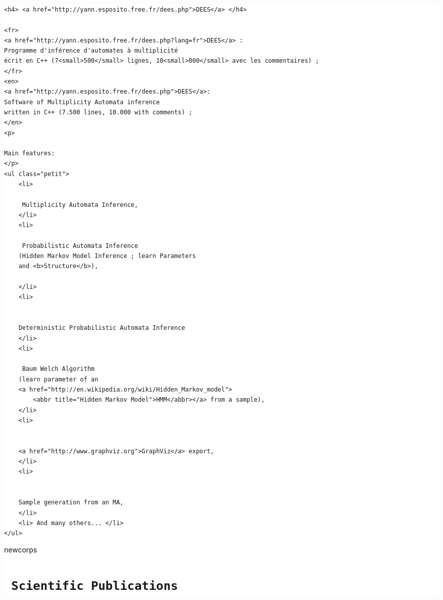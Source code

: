     <h4> <a href="http://yann.esposito.free.fr/dees.php">DEES</a> </h4>

    <fr>
    <a href="http://yann.esposito.free.fr/dees.php?lang=fr">DEES</a> :
    Programme d'inférence d'automates à multiplicité 
    écrit en C++ (7<small>500</small> lignes, 10<small>000</small> avec les commentaires) ; 
    </fr>
    <en>
    <a href="http://yann.esposito.free.fr/dees.php">DEES</a>:
    Software of Multiplicity Automata inference 
    written in C++ (7.500 lines, 10.000 with comments) ; 
    </en>
    <p>
    
    Main features: 
    </p>
    <ul class="petit">
        <li>
        
         Multiplicity Automata Inference, 
        </li>
        <li>
        
         Probabilistic Automata Inference 
        (Hidden Markov Model Inference ; learn Parameters 
        and <b>Structure</b>), 
        
        </li>
        <li>
        
         
        Deterministic Probabilistic Automata Inference 
        </li>
        <li>
        
         Baum Welch Algorithm
        (learn parameter of an 
        <a href="http://en.wikipedia.org/wiki/Hidden_Markov_model">
            <abbr title="Hidden Markov Model">HMM</abbr></a> from a sample), 
        </li>
        <li>
        
         
        <a href="http://www.graphviz.org">GraphViz</a> export, 
        </li>
        <li>
        
         
        Sample generation from an MA, 
        </li>
        <li> And many others... </li>
    </ul>

newcorps

<h1>
    
     Scientific Publications 
</h1>
